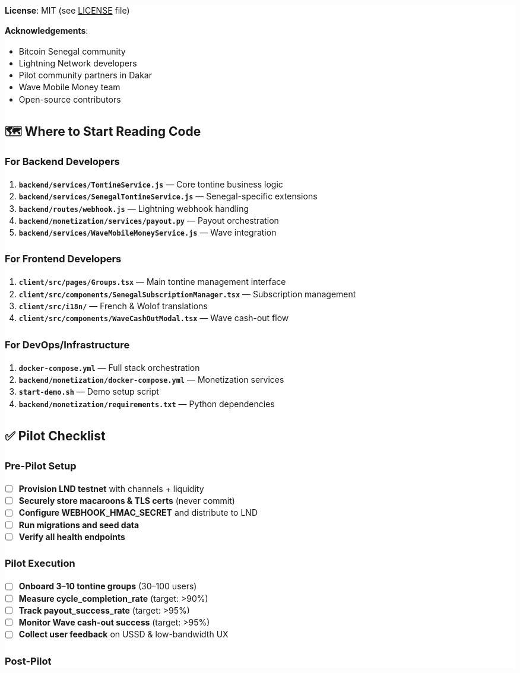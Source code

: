 **License**: MIT (see [LICENSE](LICENSE) file)

**Acknowledgements**:
- Bitcoin Senegal community
- Lightning Network developers
- Pilot community partners in Dakar
- Wave Mobile Money team
- Open-source contributors

## 🗺️ Where to Start Reading Code

### For Backend Developers

1. **`backend/services/TontineService.js`** — Core tontine business logic
2. **`backend/services/SenegalTontineService.js`** — Senegal-specific extensions
3. **`backend/routes/webhook.js`** — Lightning webhook handling
4. **`backend/monetization/services/payout.py`** — Payout orchestration
5. **`backend/services/WaveMobileMoneyService.js`** — Wave integration

### For Frontend Developers

1. **`client/src/pages/Groups.tsx`** — Main tontine management interface
2. **`client/src/components/SenegalSubscriptionManager.tsx`** — Subscription management
3. **`client/src/i18n/`** — French & Wolof translations
4. **`client/src/components/WaveCashOutModal.tsx`** — Wave cash-out flow

### For DevOps/Infrastructure

1. **`docker-compose.yml`** — Full stack orchestration
2. **`backend/monetization/docker-compose.yml`** — Monetization services
3. **`start-demo.sh`** — Demo setup script
4. **`backend/monetization/requirements.txt`** — Python dependencies

## ✅ Pilot Checklist

### Pre-Pilot Setup

- [ ] **Provision LND testnet** with channels + liquidity
- [ ] **Securely store macaroons & TLS certs** (never commit)
- [ ] **Configure WEBHOOK_HMAC_SECRET** and distribute to LND
- [ ] **Run migrations and seed data**
- [ ] **Verify all health endpoints**

### Pilot Execution

- [ ] **Onboard 3–10 tontine groups** (30–100 users)
- [ ] **Measure cycle_completion_rate** (target: >90%)
- [ ] **Track payout_success_rate** (target: >95%)
- [ ] **Monitor Wave cash-out success** (target: >95%)
- [ ] **Collect user feedback** on USSD & low-bandwidth UX

### Post-Pilot
